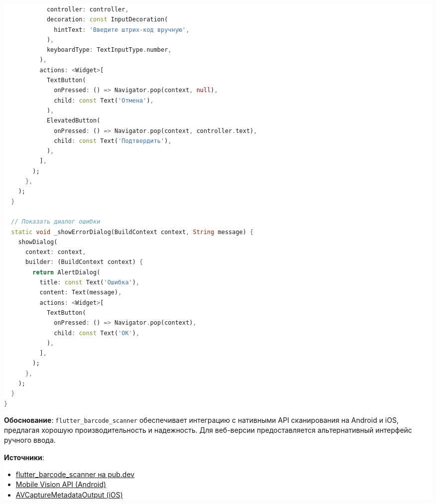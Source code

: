 ```dart
            controller: controller,
            decoration: const InputDecoration(
              hintText: 'Введите штрих-код вручную',
            ),
            keyboardType: TextInputType.number,
          ),
          actions: <Widget>[
            TextButton(
              onPressed: () => Navigator.pop(context, null),
              child: const Text('Отмена'),
            ),
            ElevatedButton(
              onPressed: () => Navigator.pop(context, controller.text),
              child: const Text('Подтвердить'),
            ),
          ],
        );
      },
    );
  }
  
  // Показать диалог ошибки
  static void _showErrorDialog(BuildContext context, String message) {
    showDialog(
      context: context,
      builder: (BuildContext context) {
        return AlertDialog(
          title: const Text('Ошибка'),
          content: Text(message),
          actions: <Widget>[
            TextButton(
              onPressed: () => Navigator.pop(context),
              child: const Text('OK'),
            ),
          ],
        );
      },
    );
  }
}
```

**Обоснование**: `flutter_barcode_scanner` обеспечивает интеграцию с нативными API сканирования на Android и iOS, предлагая хорошую производительность и надежность. Для веб-версии предоставляется альтернативный интерфейс ручного ввода.

**Источники**:
- [flutter_barcode_scanner на pub.dev](https://pub.dev/packages/flutter_barcode_scanner)
- [Mobile Vision API (Android)](https://developers.google.com/vision)
- [AVCaptureMetadataOutput (iOS)](https://developer.apple.com/documentation/avfoundation/avcapturemetadataoutput)
